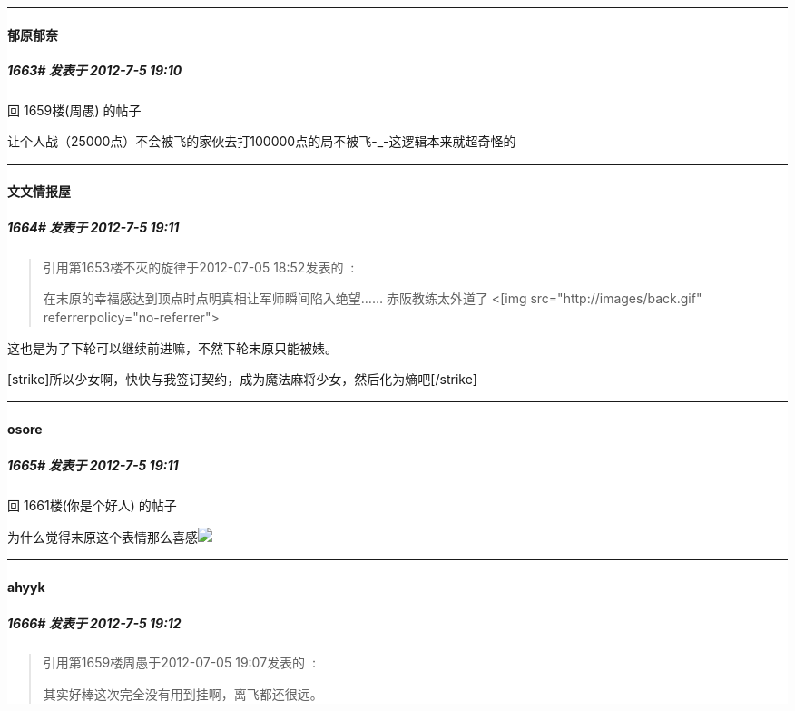 -----

####  郁原郁奈  
##### 1663#       发表于 2012-7-5 19:10

回 1659楼(周愚) 的帖子



让个人战（25000点）不会被飞的家伙去打100000点的局不被飞-_-这逻辑本来就超奇怪的







-----

####  文文情报屋  
##### 1664#       发表于 2012-7-5 19:11



<blockquote>引用第1653楼不灭的旋律于2012-07-05 18:52发表的  :

在末原的幸福感达到顶点时点明真相让军师瞬间陷入绝望……
赤阪教练太外道了 <[img src="http://images/back.gif" referrerpolicy="no-referrer"></blockquote>
这也是为了下轮可以继续前进嘛，不然下轮末原只能被婊。

[strike]所以少女啊，快快与我签订契约，成为魔法麻将少女，然后化为熵吧[/strike]







-----

####  osore  
##### 1665#       发表于 2012-7-5 19:11

回 1661楼(你是个好人) 的帖子



为什么觉得末原这个表情那么喜感<img src="https://static.saraba1st.com/image/smiley/face/154.gif" referrerpolicy="no-referrer">







-----

####  ahyyk  
##### 1666#       发表于 2012-7-5 19:12



<blockquote>引用第1659楼周愚于2012-07-05 19:07发表的  :



其实好棒这次完全没有用到挂啊，离飞都还很远。
